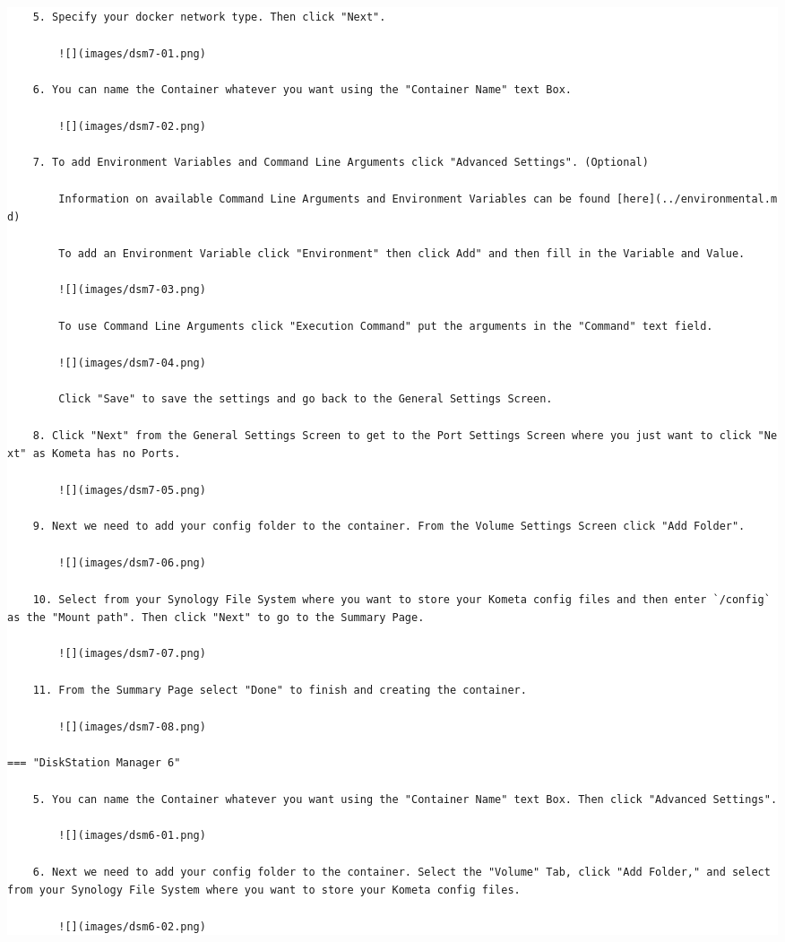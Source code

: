         5. Specify your docker network type. Then click "Next".

            ![](images/dsm7-01.png)

        6. You can name the Container whatever you want using the "Container Name" text Box.

            ![](images/dsm7-02.png)

        7. To add Environment Variables and Command Line Arguments click "Advanced Settings". (Optional)

            Information on available Command Line Arguments and Environment Variables can be found [here](../environmental.md)

            To add an Environment Variable click "Environment" then click Add" and then fill in the Variable and Value.

            ![](images/dsm7-03.png)

            To use Command Line Arguments click "Execution Command" put the arguments in the "Command" text field.

            ![](images/dsm7-04.png)

            Click "Save" to save the settings and go back to the General Settings Screen.

        8. Click "Next" from the General Settings Screen to get to the Port Settings Screen where you just want to click "Next" as Kometa has no Ports.

            ![](images/dsm7-05.png)

        9. Next we need to add your config folder to the container. From the Volume Settings Screen click "Add Folder".

            ![](images/dsm7-06.png)

        10. Select from your Synology File System where you want to store your Kometa config files and then enter `/config` as the "Mount path". Then click "Next" to go to the Summary Page.

            ![](images/dsm7-07.png)

        11. From the Summary Page select "Done" to finish and creating the container.

            ![](images/dsm7-08.png)

    === "DiskStation Manager 6"

        5. You can name the Container whatever you want using the "Container Name" text Box. Then click "Advanced Settings".

            ![](images/dsm6-01.png)

        6. Next we need to add your config folder to the container. Select the "Volume" Tab, click "Add Folder," and select from your Synology File System where you want to store your Kometa config files.

            ![](images/dsm6-02.png)
